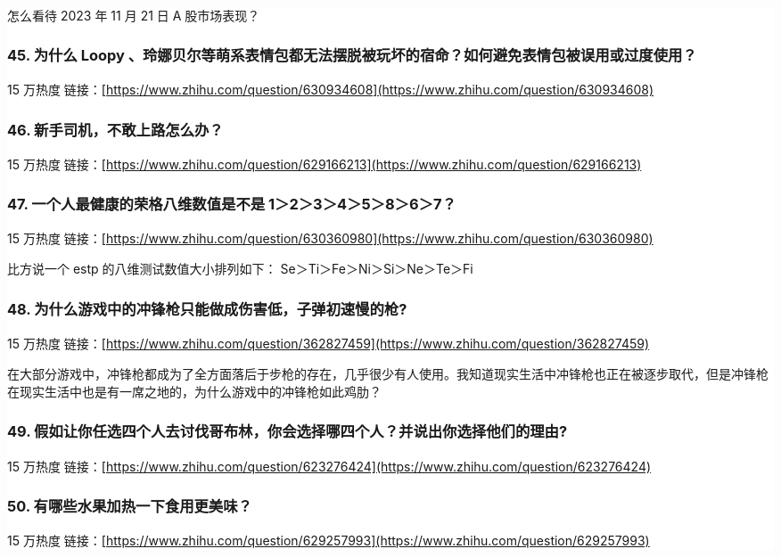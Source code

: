 怎么看待 2023 年 11 月 21 日 A 股市场表现？

### 45. 为什么 Loopy 、玲娜贝尔等萌系表情包都无法摆脱被玩坏的宿命？如何避免表情包被误用或过度使用？
15 万热度 链接：[https://www.zhihu.com/question/630934608](https://www.zhihu.com/question/630934608)



### 46. 新手司机，不敢上路怎么办？
15 万热度 链接：[https://www.zhihu.com/question/629166213](https://www.zhihu.com/question/629166213)



### 47. 一个人最健康的荣格八维数值是不是 1＞2＞3＞4＞5＞8＞6＞7？
15 万热度 链接：[https://www.zhihu.com/question/630360980](https://www.zhihu.com/question/630360980)

比方说一个 estp 的八维测试数值大小排列如下： Se＞Ti＞Fe＞Ni＞Si＞Ne＞Te＞Fi

### 48. 为什么游戏中的冲锋枪只能做成伤害低，子弹初速慢的枪?
15 万热度 链接：[https://www.zhihu.com/question/362827459](https://www.zhihu.com/question/362827459)

在大部分游戏中，冲锋枪都成为了全方面落后于步枪的存在，几乎很少有人使用。我知道现实生活中冲锋枪也正在被逐步取代，但是冲锋枪在现实生活中也是有一席之地的，为什么游戏中的冲锋枪如此鸡肋？

### 49. 假如让你任选四个人去讨伐哥布林，你会选择哪四个人？并说出你选择他们的理由?
15 万热度 链接：[https://www.zhihu.com/question/623276424](https://www.zhihu.com/question/623276424)



### 50. 有哪些水果加热一下食用更美味？
15 万热度 链接：[https://www.zhihu.com/question/629257993](https://www.zhihu.com/question/629257993)



